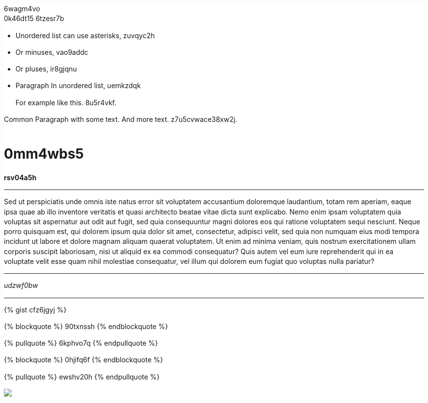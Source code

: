    6wagm4vo  
   0k46dt15
   6tzesr7b

* Unordered list can use asterisks, zuvqyc2h
- Or minuses, vao9addc
+ Or pluses, ir8gjqnu
- Paragraph In unordered list, uemkzdqk

  For example like this. 8u5r4vkf.

Common Paragraph with some text.
And more text. z7u5cvwace38xw2j.

# 0mm4wbs5

**rsv04a5h**

---


Sed ut perspiciatis unde omnis iste natus error sit voluptatem accusantium doloremque laudantium, totam rem aperiam, eaque ipsa quae ab illo inventore veritatis et quasi architecto beatae vitae dicta sunt explicabo. Nemo enim ipsam voluptatem quia voluptas sit aspernatur aut odit aut fugit, sed quia consequuntur magni dolores eos qui ratione voluptatem sequi nesciunt. Neque porro quisquam est, qui dolorem ipsum quia dolor sit amet, consectetur, adipisci velit, sed quia non numquam eius modi tempora incidunt ut labore et dolore magnam aliquam quaerat voluptatem. Ut enim ad minima veniam, quis nostrum exercitationem ullam corporis suscipit laboriosam, nisi ut aliquid ex ea commodi consequatur? Quis autem vel eum iure reprehenderit qui in ea voluptate velit esse quam nihil molestiae consequatur, vel illum qui dolorem eum fugiat quo voluptas nulla pariatur?

---


*udzwf0bw*

---

{% gist cfz6jgyj %}

{% blockquote %}
90txnssh
{% endblockquote %}

{% pullquote %}
6kphvo7q
{% endpullquote %}

{% blockquote %}
0hjifq6f
{% endblockquote %}

{% pullquote %}
ewshv20h
{% endpullquote %}

![](https://via.placeholder.com/1640x927)
